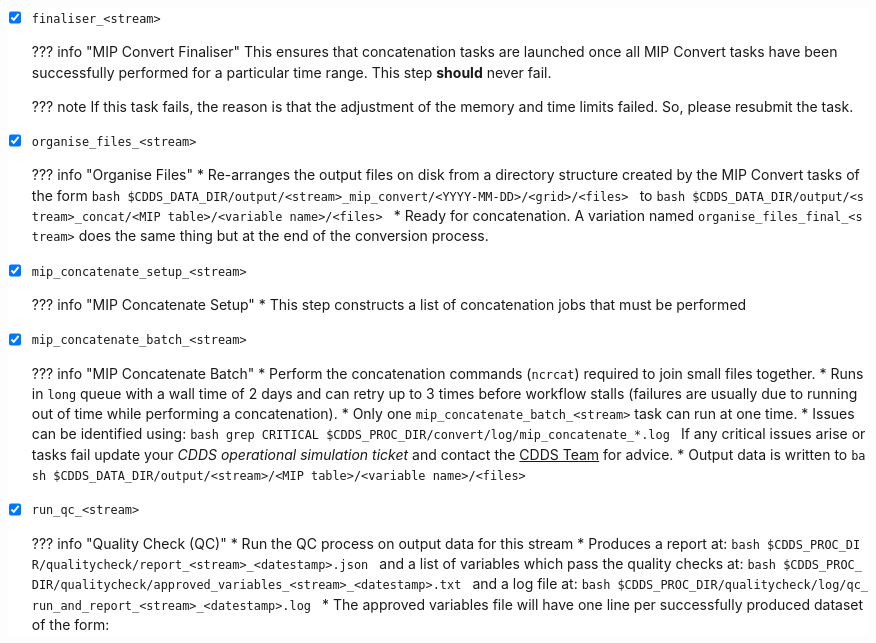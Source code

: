 - [x] `finaliser_<stream>`

    ??? info "MIP Convert Finaliser"
        This ensures that concatenation tasks are launched once all MIP Convert tasks have been successfully performed 
        for a particular time range. This step **should** never fail.

    ??? note
        If this task fails, the reason is that the adjustment of the memory and time limits failed. So, please resubmit the task.

- [x] `organise_files_<stream>`

    ??? info "Organise Files"
        * Re-arranges the output files on disk from a directory structure created by the MIP Convert tasks of the form 
        ```bash
        $CDDS_DATA_DIR/output/<stream>_mip_convert/<YYYY-MM-DD>/<grid>/<files>
        ```
        to 
        ```bash
        $CDDS_DATA_DIR/output/<stream>_concat/<MIP table>/<variable name>/<files>
        ```
        * Ready for concatenation. A variation named `organise_files_final_<stream>` does the same thing but at the end 
          of the conversion process.
 
- [x] `mip_concatenate_setup_<stream>`

    ??? info "MIP Concatenate Setup"
        * This step constructs a list of concatenation jobs that must be performed

- [x] `mip_concatenate_batch_<stream>`

    ??? info "MIP Concatenate Batch"
        * Perform the concatenation commands (`ncrcat`) required to join small files together. 
        * Runs in `long` queue with a wall time of 2 days and can retry up to 3 times before workflow stalls 
          (failures are usually due to running out of time while performing a concatenation).
        * Only one `mip_concatenate_batch_<stream>` task can run at one time.
        * Issues can be identified using:
          ```bash
          grep CRITICAL $CDDS_PROC_DIR/convert/log/mip_concatenate_*.log
          ```
          If any critical issues arise or tasks fail update your *CDDS operational simulation ticket* and 
          contact the [CDDS Team](mailto:cdds@metoffice.gov.uk) for advice.
        * Output data is written to 
          ```bash
          $CDDS_DATA_DIR/output/<stream>/<MIP table>/<variable name>/<files>
          ```

- [x] `run_qc_<stream>`

    ??? info "Quality Check (QC)"
        * Run the QC process on output data for this stream
        * Produces a report at:
          ```bash
          $CDDS_PROC_DIR/qualitycheck/report_<stream>_<datestamp>.json
          ```
          and a list of variables which pass the quality checks at:
          ```bash
          $CDDS_PROC_DIR/qualitycheck/approved_variables_<stream>_<datestamp>.txt
          ```
          and a log file at:
          ```bash
          $CDDS_PROC_DIR/qualitycheck/log/qc_run_and_report_<stream>_<datestamp>.log
          ```
        * The approved variables file will have one line per successfully produced dataset of the form: 